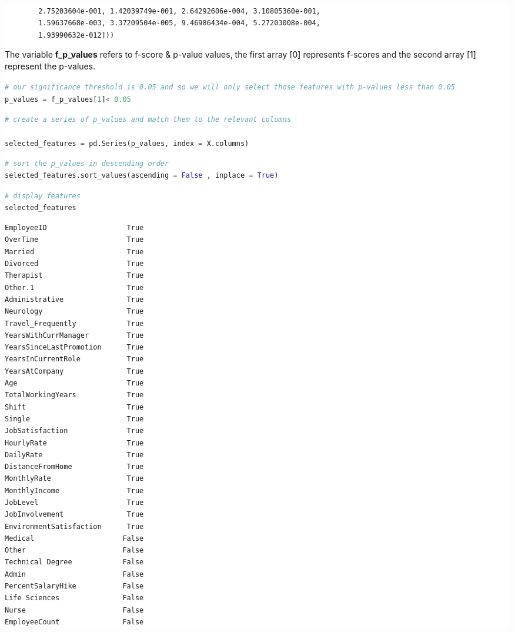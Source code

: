             2.75203604e-001, 1.42039749e-001, 2.64292606e-004, 3.10805360e-001,
            1.59637668e-003, 3.37209504e-005, 9.46986434e-004, 5.27203008e-004,
            1.93990632e-012]))



The variable **f_p_values** refers to f-score & p-value values, the first array [0] represents f-scores and the second array [1] represent the p-values.


```python
# our significance threshold is 0.05 and so we will only select those features with p-values less than 0.05
p_values = f_p_values[1]< 0.05
```


```python
# create a series of p_values and match them to the relevant columns 

selected_features = pd.Series(p_values, index = X.columns)
```


```python
# sort the p_values in descending order 
selected_features.sort_values(ascending = False , inplace = True)
```


```python
# display features
selected_features 
```




    EmployeeID                   True
    OverTime                     True
    Married                      True
    Divorced                     True
    Therapist                    True
    Other.1                      True
    Administrative               True
    Neurology                    True
    Travel_Frequently            True
    YearsWithCurrManager         True
    YearsSinceLastPromotion      True
    YearsInCurrentRole           True
    YearsAtCompany               True
    Age                          True
    TotalWorkingYears            True
    Shift                        True
    Single                       True
    JobSatisfaction              True
    HourlyRate                   True
    DailyRate                    True
    DistanceFromHome             True
    MonthlyRate                  True
    MonthlyIncome                True
    JobLevel                     True
    JobInvolvement               True
    EnvironmentSatisfaction      True
    Medical                     False
    Other                       False
    Technical Degree            False
    Admin                       False
    PercentSalaryHike           False
    Life Sciences               False
    Nurse                       False
    EmployeeCount               False